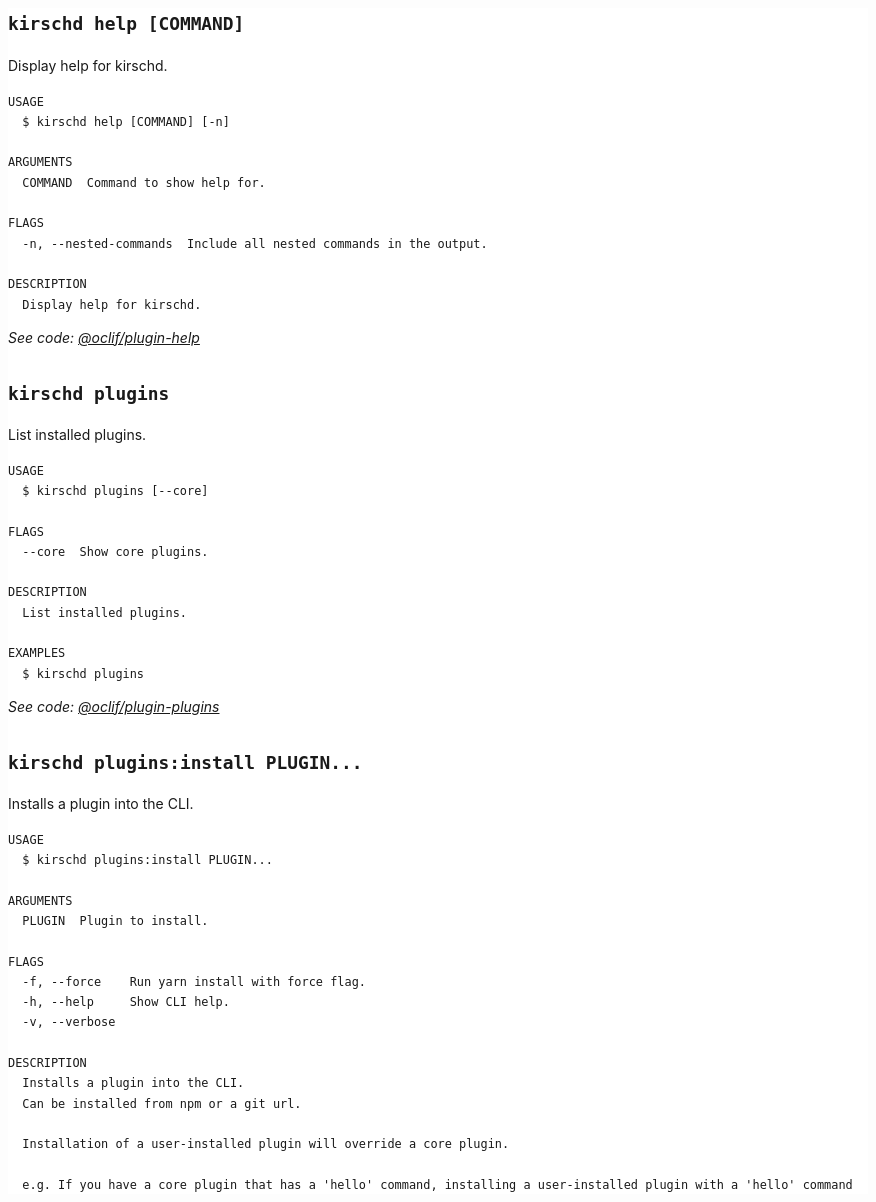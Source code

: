## `kirschd help [COMMAND]`

Display help for kirschd.

```
USAGE
  $ kirschd help [COMMAND] [-n]

ARGUMENTS
  COMMAND  Command to show help for.

FLAGS
  -n, --nested-commands  Include all nested commands in the output.

DESCRIPTION
  Display help for kirschd.
```

_See code: [@oclif/plugin-help](https://github.com/oclif/plugin-help/blob/v5.1.15/src/commands/help.ts)_

## `kirschd plugins`

List installed plugins.

```
USAGE
  $ kirschd plugins [--core]

FLAGS
  --core  Show core plugins.

DESCRIPTION
  List installed plugins.

EXAMPLES
  $ kirschd plugins
```

_See code: [@oclif/plugin-plugins](https://github.com/oclif/plugin-plugins/blob/v2.1.2/src/commands/plugins/index.ts)_

## `kirschd plugins:install PLUGIN...`

Installs a plugin into the CLI.

```
USAGE
  $ kirschd plugins:install PLUGIN...

ARGUMENTS
  PLUGIN  Plugin to install.

FLAGS
  -f, --force    Run yarn install with force flag.
  -h, --help     Show CLI help.
  -v, --verbose

DESCRIPTION
  Installs a plugin into the CLI.
  Can be installed from npm or a git url.

  Installation of a user-installed plugin will override a core plugin.

  e.g. If you have a core plugin that has a 'hello' command, installing a user-installed plugin with a 'hello' command
```